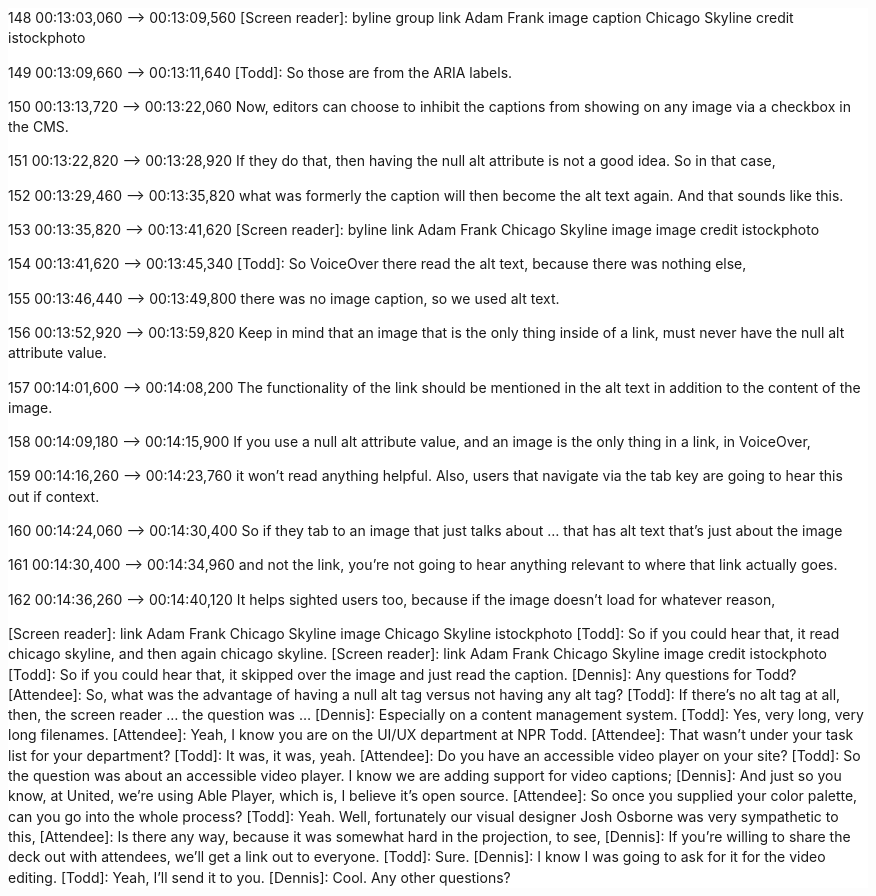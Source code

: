 148
00:13:03,060 --> 00:13:09,560
[Screen reader]: byline group link Adam Frank image caption  Chicago Skyline credit istockphoto

149
00:13:09,660 --> 00:13:11,640
[Todd]: So those are from the ARIA labels.

150
00:13:13,720 --> 00:13:22,060
Now, editors can choose to inhibit the captions from showing on any image via a checkbox in the CMS.

151
00:13:22,820 --> 00:13:28,920
If they do that, then having the null alt attribute is not a good idea. So in that case,

152
00:13:29,460 --> 00:13:35,820
what was formerly the caption will then become the alt text again. And that sounds like this.

153
00:13:35,820 --> 00:13:41,620
[Screen reader]: byline link Adam Frank Chicago Skyline image image credit istockphoto

154
00:13:41,620 --> 00:13:45,340
[Todd]: So VoiceOver there read the alt text, because there was nothing else,

155
00:13:46,440 --> 00:13:49,800
there was no image caption, so we used alt text.

156
00:13:52,920 --> 00:13:59,820
Keep in mind that an image that is the only thing inside of a link, must never have the null alt attribute value.

157
00:14:01,600 --> 00:14:08,200
The functionality of the link should be mentioned in the alt text in addition to the content of the image.

158
00:14:09,180 --> 00:14:15,900
If you use a null alt attribute value, and an image is the only thing in a link, in VoiceOver,

159
00:14:16,260 --> 00:14:23,760
it won’t read anything helpful. Also, users that navigate via the tab key are going to hear this out if context.

160
00:14:24,060 --> 00:14:30,400
So if they tab to an image that just talks about … that has alt text that’s just about the image

161
00:14:30,400 --> 00:14:34,960
and not the link, you’re not going to hear anything relevant to where that link actually goes.

162
00:14:36,260 --> 00:14:40,120
It helps sighted users too, because if the image doesn’t load for whatever reason,


[Screen reader]: link Adam Frank Chicago Skyline image Chicago Skyline istockphoto
[Todd]: So if you could hear that, it read chicago skyline, and then again chicago skyline.
[Screen reader]: link Adam Frank Chicago Skyline image credit istockphoto
[Todd]: So if you could hear that, it skipped over the image and just read the caption.
[Dennis]: Any questions for Todd?
[Attendee]: So, what was the advantage of having a null alt tag versus not having any alt tag?
[Todd]: If there’s no alt tag at all, then, the screen reader … the question was …
[Dennis]: Especially on a content management system.
[Todd]: Yes, very long, very long filenames.
[Attendee]: Yeah, I know you are on the UI/UX department at NPR Todd.
[Attendee]: That wasn’t under your task list for your department?
[Todd]: It was, it was, yeah.
[Attendee]: Do you have an accessible video player on your site?
[Todd]: So the question was about an accessible video player. I know we are adding support for video captions;
[Dennis]: And just so you know, at United, we’re using Able Player, which is, I believe it’s open source.
[Attendee]: So once you supplied your color palette, can you go into the whole process?
[Todd]: Yeah. Well, fortunately our visual designer Josh Osborne was very sympathetic to this,
[Attendee]: Is there any way, because it was somewhat hard in the projection, to see,
[Dennis]: If you’re willing to share the deck out with attendees, we’ll get a link out to everyone.
[Todd]: Sure.
[Dennis]: I know I was going to ask for it for the video editing.
[Todd]: Yeah, I’ll send it to you.
[Dennis]: Cool. Any other questions?
